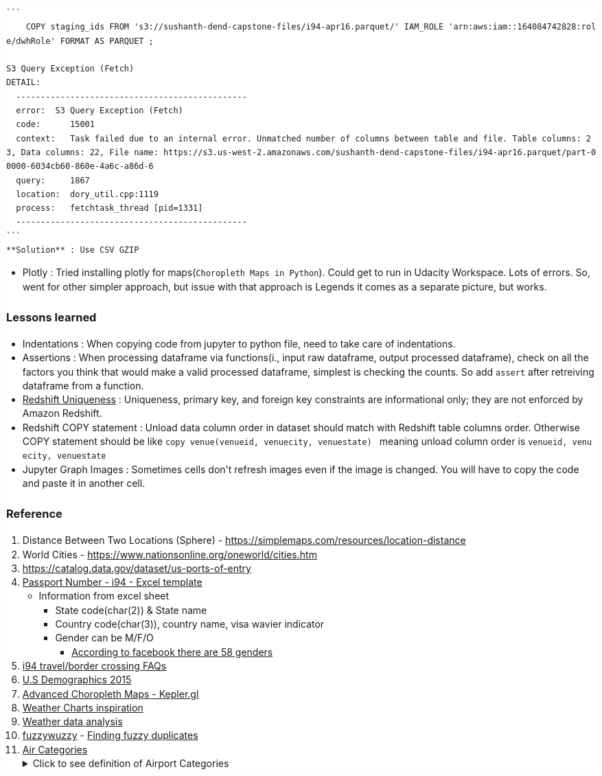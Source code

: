     ```
        COPY staging_ids FROM 's3://sushanth-dend-capstone-files/i94-apr16.parquet/' IAM_ROLE 'arn:aws:iam::164084742828:role/dwhRole' FORMAT AS PARQUET ;
        
    S3 Query Exception (Fetch)
    DETAIL:  
      -----------------------------------------------
      error:  S3 Query Exception (Fetch)
      code:      15001
      context:   Task failed due to an internal error. Unmatched number of columns between table and file. Table columns: 23, Data columns: 22, File name: https://s3.us-west-2.amazonaws.com/sushanth-dend-capstone-files/i94-apr16.parquet/part-00000-6034cb60-860e-4a6c-a86d-6
      query:     1867
      location:  dory_util.cpp:1119
      process:   fetchtask_thread [pid=1331]
      -----------------------------------------------
    ```
    **Solution** : Use CSV GZIP

* Plotly : Tried installing plotly for maps(```Choropleth Maps in Python```). Could get to run in Udacity Workspace. Lots of errors. So, went for other simpler approach, but issue with that approach is Legends it comes as a separate picture, but works. 


### Lessons learned
* Indentations : When copying code from jupyter to python file, need to take care of indentations. 
* Assertions : When processing dataframe via functions(i., input raw dataframe, output processed dataframe), check on all the factors you think that would make a valid processed dataframe, simplest is checking the counts. So add ```assert``` after retreiving dataframe from a function.
* [Redshift Uniqueness](https://docs.aws.amazon.com/redshift/latest/dg/t_Defining_constraints.html) : Uniqueness, primary key, and foreign key constraints are informational only; they are not enforced by Amazon Redshift.
* Redshift COPY statement : Unload data column order in dataset should match with Redshift table columns order. Otherwise COPY statement should be like ```copy venue(venueid, venuecity, venuestate) ``` meaning unload column order is ```venueid, venuecity, venuestate```
* Jupyter Graph Images : Sometimes cells don't refresh images even if the image is changed. You will have to copy the code and paste it in another cell. 

### Reference 
1. Distance Between Two Locations (Sphere) - https://simplemaps.com/resources/location-distance
1. World Cities - https://www.nationsonline.org/oneworld/cities.htm
1. https://catalog.data.gov/dataset/us-ports-of-entry
1. [Passport Number - i94 - Excel template](https://i94.cbp.dhs.gov/I94/assets/templates/I94-File-Upload-Template.xls)
    - Information from excel sheet
        * State code(char(2)) & State name
        * Country code(char(3)), country name, visa wavier indicator
        * Gender can be M/F/O
            * [According to facebook there are 58 genders](https://abcnews.go.com/blogs/headlines/2014/02/heres-a-list-of-58-gender-options-for-facebook-users)
1. [i94 travel/border crossing FAQs](https://travel.trade.gov/research/programs/i94/faqs.asp)
1. [U.S Demographics 2015](https://www.census.gov/acs/www/data/1.data-tables-and-tools/data-profiles/2015/)    
1. [Advanced Choropleth Maps - Kepler.gl](https://kepler.gl/)
1. [Weather Charts inspiration](http://berkeleyearth.lbl.gov/locations/39.38N-104.05W)
1. [Weather data analysis](https://www.shanelynn.ie/analysis-of-weather-data-using-pandas-python-and-seaborn/)
1. [fuzzywuzzy](https://github.com/seatgeek/fuzzywuzzy) - [Finding fuzzy duplicates](https://towardsdatascience.com/fuzzy-string-matching-in-python-68f240d910fe)
1. [Air Categories](https://www.faa.gov/airports/planning_capacity/passenger_allcargo_stats/categories/)
    <details>
    <summary>Click to see definition of Airport Categories</summary>
    <b>Definition of Airport Categories</b><br>